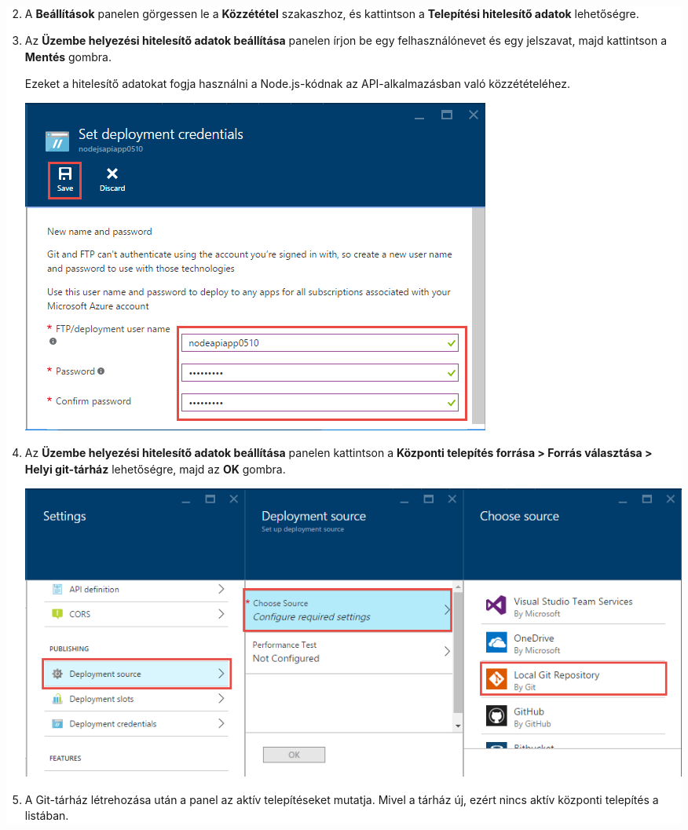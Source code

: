 2. A **Beállítások** panelen görgessen le a **Közzététel** szakaszhoz, és kattintson a **Telepítési hitelesítő adatok** lehetőségre.
3. Az **Üzembe helyezési hitelesítő adatok beállítása** panelen írjon be egy felhasználónevet és egy jelszavat, majd kattintson a **Mentés** gombra.
   
    Ezeket a hitelesítő adatokat fogja használni a Node.js-kódnak az API-alkalmazásban való közzétételéhez. 
   
    ![Telepítési hitelesítő adatok,](media/app-service-api-nodejs-api-app/deployment-credentials.png)
4. Az **Üzembe helyezési hitelesítő adatok beállítása** panelen kattintson a **Központi telepítés forrása > Forrás választása > Helyi git-tárház** lehetőségre, majd az **OK** gombra.
   
    ![Git-tárház létrehozása](media/app-service-api-nodejs-api-app/create-git-repo.png)
5. A Git-tárház létrehozása után a panel az aktív telepítéseket mutatja. Mivel a tárház új, ezért nincs aktív központi telepítés a listában. 
   